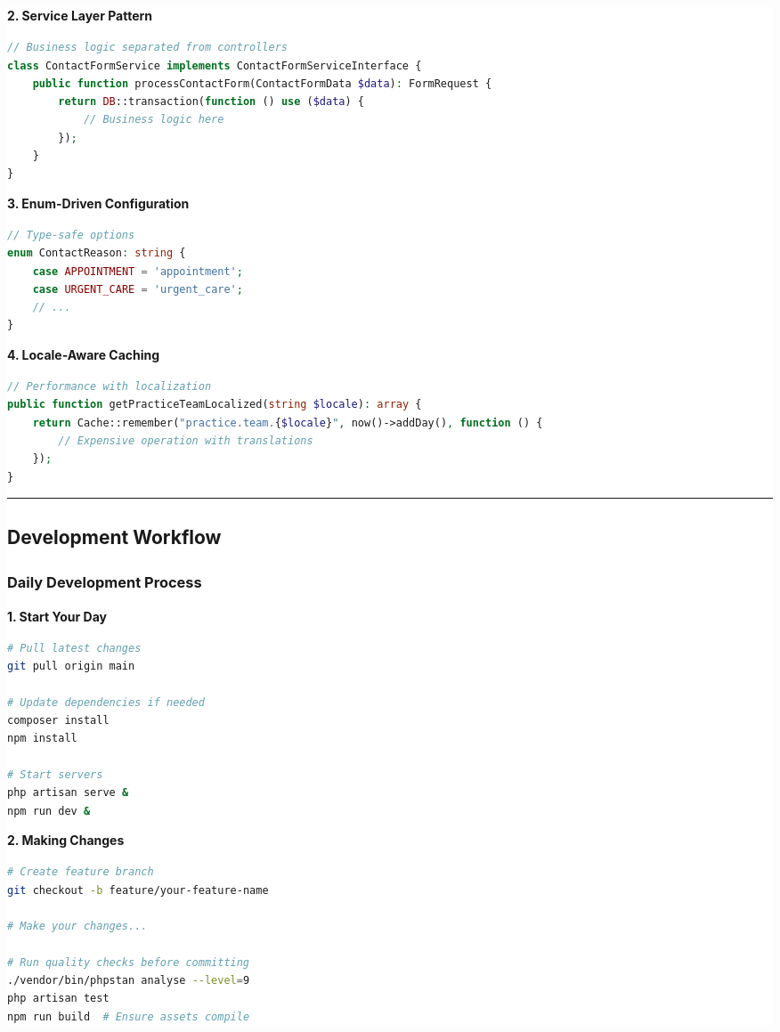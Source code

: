 **2. Service Layer Pattern**
```php
// Business logic separated from controllers
class ContactFormService implements ContactFormServiceInterface {
    public function processContactForm(ContactFormData $data): FormRequest {
        return DB::transaction(function () use ($data) {
            // Business logic here
        });
    }
}
```

**3. Enum-Driven Configuration**
```php
// Type-safe options
enum ContactReason: string {
    case APPOINTMENT = 'appointment';
    case URGENT_CARE = 'urgent_care';
    // ...
}
```

**4. Locale-Aware Caching**
```php
// Performance with localization
public function getPracticeTeamLocalized(string $locale): array {
    return Cache::remember("practice.team.{$locale}", now()->addDay(), function () {
        // Expensive operation with translations
    });
}
```

---

## Development Workflow

### Daily Development Process

**1. Start Your Day**
```bash
# Pull latest changes
git pull origin main

# Update dependencies if needed
composer install
npm install

# Start servers
php artisan serve &
npm run dev &
```

**2. Making Changes**
```bash
# Create feature branch
git checkout -b feature/your-feature-name

# Make your changes...

# Run quality checks before committing
./vendor/bin/phpstan analyse --level=9
php artisan test
npm run build  # Ensure assets compile
```
